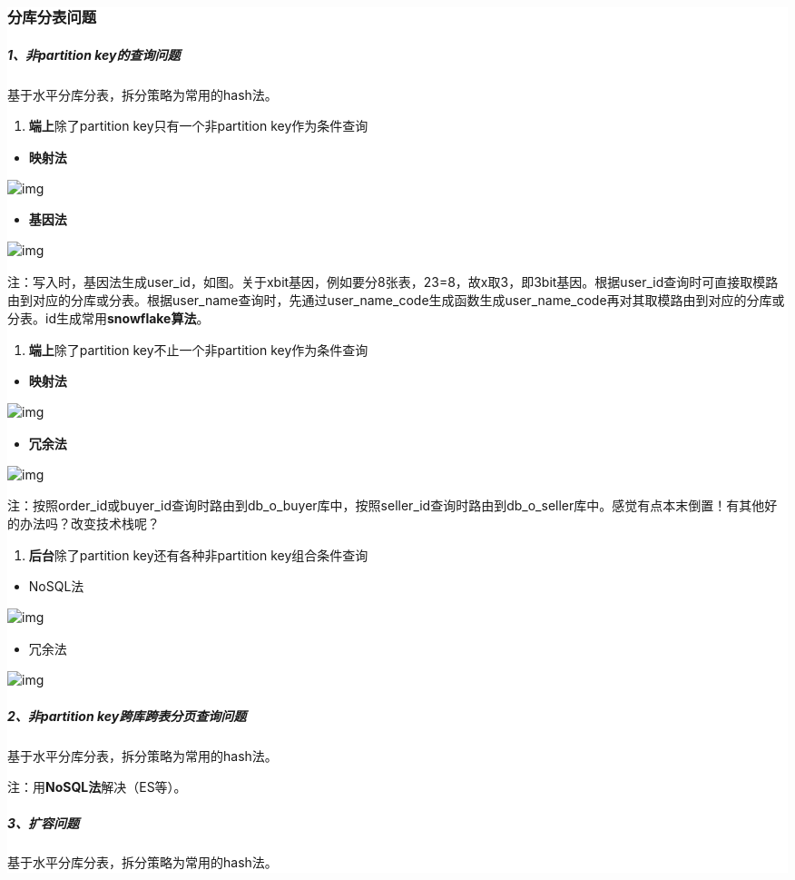 

### 分库分表问题

##### **1、非partition key的查询问题**

基于水平分库分表，拆分策略为常用的hash法。

1. **端上**除了partition key只有一个非partition key作为条件查询

- **映射法**

![img](https://pic2.zhimg.com/80/v2-c39e8b19c10f1ccc719508a3f65a0441_1440w.webp)



- **基因法**

![img](https://pic2.zhimg.com/80/v2-238884fb2fc24eef1c96cf3e4d48012d_1440w.webp)


注：写入时，基因法生成user_id，如图。关于xbit基因，例如要分8张表，23=8，故x取3，即3bit基因。根据user_id查询时可直接取模路由到对应的分库或分表。根据user_name查询时，先通过user_name_code生成函数生成user_name_code再对其取模路由到对应的分库或分表。id生成常用**snowflake算法**。

1. **端上**除了partition key不止一个非partition key作为条件查询

- **映射法**

![img](https://pic1.zhimg.com/80/v2-738b045d0bb5d67952376f2201fd80ec_1440w.webp)



- **冗余法**

![img](https://pic3.zhimg.com/80/v2-e9612281a3049388feae9d74097d5e5e_1440w.webp)


注：按照order_id或buyer_id查询时路由到db_o_buyer库中，按照seller_id查询时路由到db_o_seller库中。感觉有点本末倒置！有其他好的办法吗？改变技术栈呢？

1. **后台**除了partition key还有各种非partition key组合条件查询

- NoSQL法

![img](https://pic4.zhimg.com/80/v2-df65243ff3b05283ce96e0ed4f2bf89b_1440w.webp)



- 冗余法

![img](https://pic3.zhimg.com/80/v2-caf0bd6f63526de291b3162ccf1abe0e_1440w.webp)



##### **2、非partition key跨库跨表分页查询问题**

基于水平分库分表，拆分策略为常用的hash法。

注：用**NoSQL法**解决（ES等）。

##### **3、扩容问题**

基于水平分库分表，拆分策略为常用的hash法。
